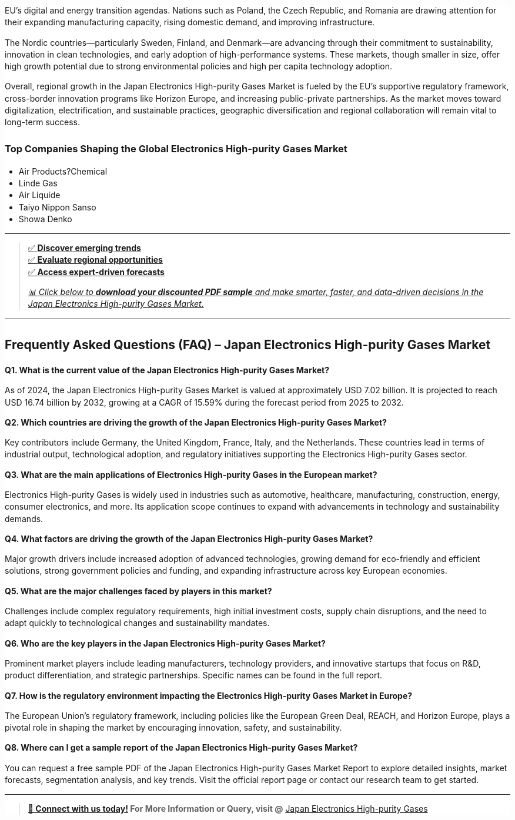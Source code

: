 EU&rsquo;s digital and energy transition agendas. Nations such as Poland, the Czech Republic, and Romania are drawing attention for their expanding manufacturing capacity, rising domestic demand, and improving infrastructure.</p><p>The Nordic countries&mdash;particularly Sweden, Finland, and Denmark&mdash;are advancing through their commitment to sustainability, innovation in clean technologies, and early adoption of high-performance systems. These markets, though smaller in size, offer high growth potential due to strong environmental policies and high per capita technology adoption.</p><p>Overall, regional growth in the Japan Electronics High-purity Gases Market is fueled by the EU&rsquo;s supportive regulatory framework, cross-border innovation programs like Horizon Europe, and increasing public-private partnerships. As the market moves toward digitalization, electrification, and sustainable practices, geographic diversification and regional collaboration will remain vital to long-term success.</p><p><h3>Top Companies Shaping the Global Electronics High-purity Gases Market </h3><ul><li>Air Products?Chemical</li><li>Linde Gas</li><li>Air Liquide</li><li>Taiyo Nippon Sanso</li><li>Showa Denko</li></ul></p><hr /><blockquote><p><a href="https://www.marketresearchintellect.com/ask-for-discount/?rid=951514&amp;amp;utm_source=Github-JP&amp;amp;utm_medium=838">✅ <strong data-start="617" data-end="645">Discover emerging trends</strong></a><br data-start="645" data-end="648" /><a href="https://www.marketresearchintellect.com/ask-for-discount/?rid=951514&amp;amp;utm_source=Github-JP&amp;amp;utm_medium=838"> ✅ <strong data-start="650" data-end="685">Evaluate regional opportunities</strong></a><br data-start="685" data-end="688" /><a href="https://www.marketresearchintellect.com/ask-for-discount/?rid=951514&amp;amp;utm_source=Github-JP&amp;amp;utm_medium=838"> ✅ <strong data-start="690" data-end="724">Access expert-driven forecasts</strong></a></p><p class="" data-start="728" data-end="864"><em><a href="https://www.marketresearchintellect.com/ask-for-discount/?rid=951514&amp;amp;utm_source=Github-JP&amp;amp;utm_medium=838">📊 Click below to <strong data-start="746" data-end="785">download your discounted PDF sample</strong> and make smarter, faster, and data-driven decisions in the Japan Electronics High-purity Gases Market.</a></em></p></blockquote><hr /><h2>Frequently Asked Questions (FAQ) &ndash; Japan Electronics High-purity Gases Market</h2><p><strong>Q1. What is the current value of the Japan Electronics High-purity Gases Market?</strong></p><p>As of 2024, the Japan Electronics High-purity Gases Market is valued at approximately USD 7.02 billion. It is projected to reach USD 16.74 billion by 2032, growing at a CAGR of 15.59% during the forecast period from 2025 to 2032.</p><p><strong>Q2. Which countries are driving the growth of the Japan Electronics High-purity Gases Market?</strong></p><p>Key contributors include Germany, the United Kingdom, France, Italy, and the Netherlands. These countries lead in terms of industrial output, technological adoption, and regulatory initiatives supporting the Electronics High-purity Gases sector.</p><p><strong>Q3. What are the main applications of Electronics High-purity Gases in the European market?</strong></p><p>Electronics High-purity Gases is widely used in industries such as automotive, healthcare, manufacturing, construction, energy, consumer electronics, and more. Its application scope continues to expand with advancements in technology and sustainability demands.</p><p><strong>Q4. What factors are driving the growth of the Japan Electronics High-purity Gases Market?</strong></p><p>Major growth drivers include increased adoption of advanced technologies, growing demand for eco-friendly and efficient solutions, strong government policies and funding, and expanding infrastructure across key European economies.</p><p><strong>Q5. What are the major challenges faced by players in this market?</strong></p><p>Challenges include complex regulatory requirements, high initial investment costs, supply chain disruptions, and the need to adapt quickly to technological changes and sustainability mandates.</p><p><strong>Q6. Who are the key players in the Japan Electronics High-purity Gases Market?</strong></p><p>Prominent market players include leading manufacturers, technology providers, and innovative startups that focus on R&amp;D, product differentiation, and strategic partnerships. Specific names can be found in the full report.</p><p><strong>Q7. How is the regulatory environment impacting the Electronics High-purity Gases Market in Europe?</strong></p><p>The European Union&rsquo;s regulatory framework, including policies like the European Green Deal, REACH, and Horizon Europe, plays a pivotal role in shaping the market by encouraging innovation, safety, and sustainability.</p><p><strong>Q8. Where can I get a sample report of the Japan Electronics High-purity Gases Market?</strong></p><p>You can request a free sample PDF of the Japan Electronics High-purity Gases Market Report to explore detailed insights, market forecasts, segmentation analysis, and key trends. Visit the official report page or contact our research team to get started.</p><hr /><blockquote><p><span class="font-[700]"><strong><a href="https://www.marketresearchintellect.com/product/global-electronics-high-purity-gases-market/?utm_source=Linkedin&utm_medium=838">📩 Connect with us today!</a> For More Information or Query, visit&nbsp;@</strong>&nbsp;</span><span class="font-[700]"><a href="https://www.marketresearchintellect.com/product/global-electronics-high-purity-gases-market/?utm_source=Linkedin&utm_medium=838" target="_blank" data-tracking-control-name="article-ssr-frontend-pulse_little-text-block" data-tracking-will-navigate="" data-test-link="">Japan Electronics High-purity Gases